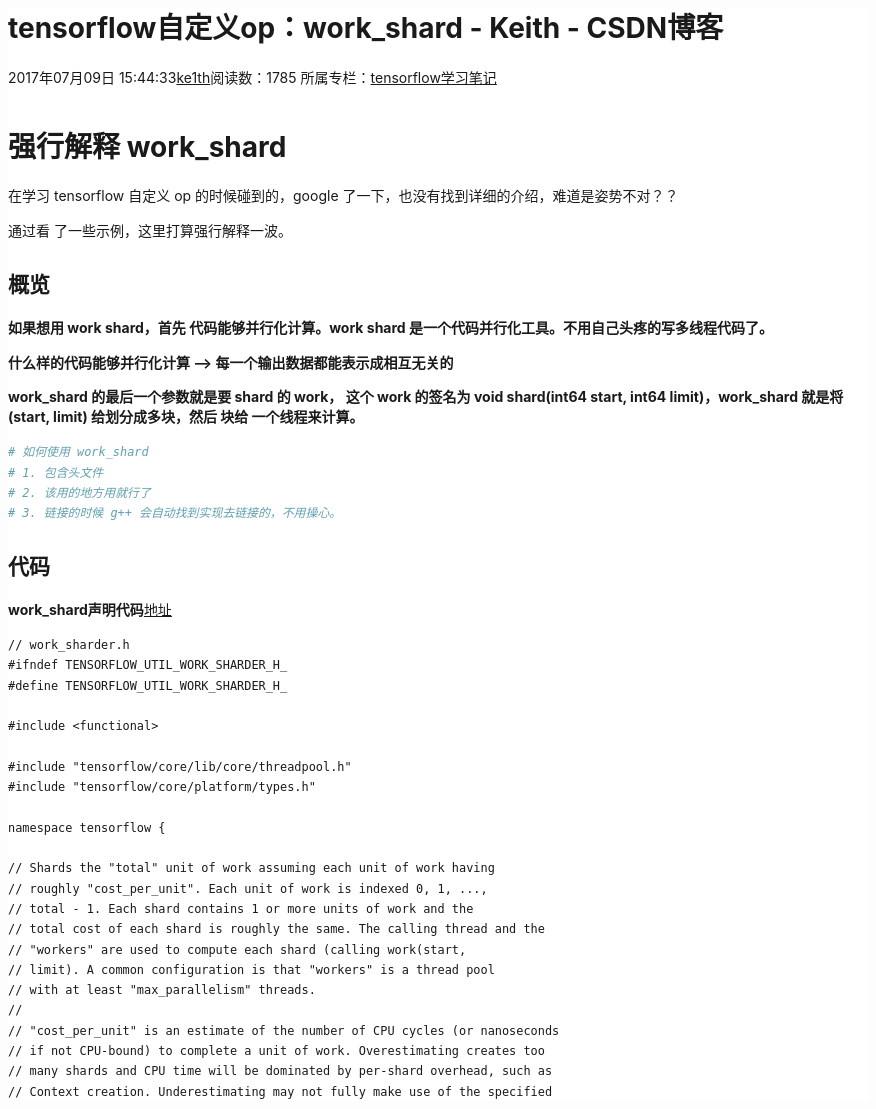 # tensorflow自定义op：work_shard - Keith - CSDN博客





2017年07月09日 15:44:33[ke1th](https://me.csdn.net/u012436149)阅读数：1785
所属专栏：[tensorflow学习笔记](https://blog.csdn.net/column/details/13300.html)









# 强行解释 work_shard

> 
在学习 tensorflow 自定义 op 的时候碰到的，google 了一下，也没有找到详细的介绍，难道是姿势不对？？ 

通过看 了一些示例，这里打算强行解释一波。


## 概览

**如果想用 work shard，首先 代码能够并行化计算。work shard 是一个代码并行化工具。不用自己头疼的写多线程代码了。**

**什么样的代码能够并行化计算 —> 每一个输出数据都能表示成相互无关的**

**work_shard 的最后一个参数就是要 shard 的 work， 这个 work 的签名为 void shard(int64 start, int64 limit)，work_shard 就是将 (start, limit) 给划分成多块，然后 块给 一个线程来计算。**

```python
# 如何使用 work_shard
# 1. 包含头文件
# 2. 该用的地方用就行了
# 3. 链接的时候 g++ 会自动找到实现去链接的，不用操心。
```

## 代码

**work_shard声明代码**[地址](https://github.com/KeithYin/Faster-RCNN_TFpy2/blob/master/lib/roi_pooling_layer/work_sharder.h)

```
// work_sharder.h
#ifndef TENSORFLOW_UTIL_WORK_SHARDER_H_
#define TENSORFLOW_UTIL_WORK_SHARDER_H_

#include <functional>

#include "tensorflow/core/lib/core/threadpool.h"
#include "tensorflow/core/platform/types.h"

namespace tensorflow {

// Shards the "total" unit of work assuming each unit of work having
// roughly "cost_per_unit". Each unit of work is indexed 0, 1, ...,
// total - 1. Each shard contains 1 or more units of work and the
// total cost of each shard is roughly the same. The calling thread and the
// "workers" are used to compute each shard (calling work(start,
// limit). A common configuration is that "workers" is a thread pool
// with at least "max_parallelism" threads.
//
// "cost_per_unit" is an estimate of the number of CPU cycles (or nanoseconds
// if not CPU-bound) to complete a unit of work. Overestimating creates too
// many shards and CPU time will be dominated by per-shard overhead, such as
// Context creation. Underestimating may not fully make use of the specified
```